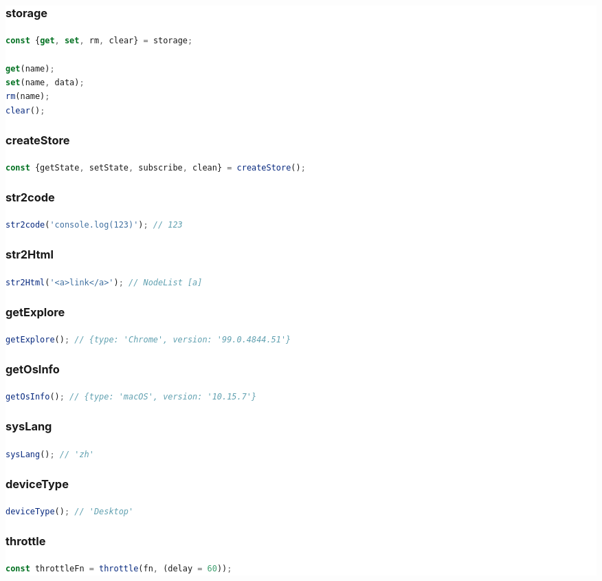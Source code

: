 ### storage

```javascript
const {get, set, rm, clear} = storage;

get(name);
set(name, data);
rm(name);
clear();
```

### createStore

```javascript
const {getState, setState, subscribe, clean} = createStore();
```

### str2code

```javascript
str2code('console.log(123)'); // 123
```

### str2Html

```javascript
str2Html('<a>link</a>'); // NodeList [a]
```

### getExplore

```javascript
getExplore(); // {type: 'Chrome', version: '99.0.4844.51'}
```

### getOsInfo

```javascript
getOsInfo(); // {type: 'macOS', version: '10.15.7'}
```

### sysLang

```javascript
sysLang(); // 'zh'
```

### deviceType

```javascript
deviceType(); // 'Desktop'
```

### throttle

```javascript
const throttleFn = throttle(fn, (delay = 60));
```
